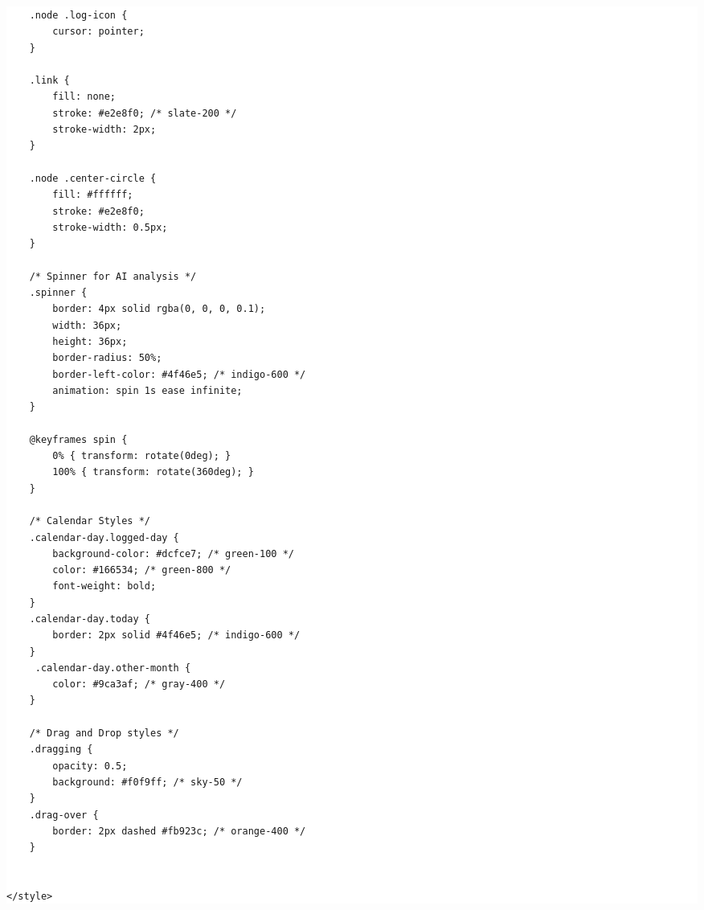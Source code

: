         .node .log-icon {
            cursor: pointer;
        }

        .link {
            fill: none;
            stroke: #e2e8f0; /* slate-200 */
            stroke-width: 2px;
        }

        .node .center-circle {
            fill: #ffffff;
            stroke: #e2e8f0;
            stroke-width: 0.5px;
        }

        /* Spinner for AI analysis */
        .spinner {
            border: 4px solid rgba(0, 0, 0, 0.1);
            width: 36px;
            height: 36px;
            border-radius: 50%;
            border-left-color: #4f46e5; /* indigo-600 */
            animation: spin 1s ease infinite;
        }

        @keyframes spin {
            0% { transform: rotate(0deg); }
            100% { transform: rotate(360deg); }
        }
        
        /* Calendar Styles */
        .calendar-day.logged-day {
            background-color: #dcfce7; /* green-100 */
            color: #166534; /* green-800 */
            font-weight: bold;
        }
        .calendar-day.today {
            border: 2px solid #4f46e5; /* indigo-600 */
        }
         .calendar-day.other-month {
            color: #9ca3af; /* gray-400 */
        }
        
        /* Drag and Drop styles */
        .dragging {
            opacity: 0.5;
            background: #f0f9ff; /* sky-50 */
        }
        .drag-over {
            border: 2px dashed #fb923c; /* orange-400 */
        }


    </style>
</head>
<body class="p-4 sm:p-6 md:p-8">
